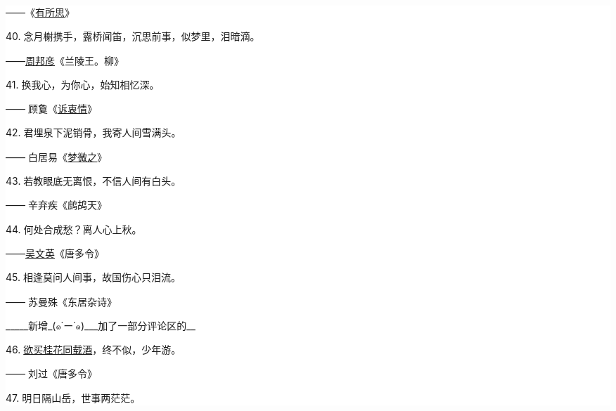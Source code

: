 ——《[有所思](https://zhida.zhihu.com/search?content_id=57826483\&content_type=Answer\&match_order=2\&q=%E6%9C%89%E6%89%80%E6%80%9D\&zd_token=eyJhbGciOiJIUzI1NiIsInR5cCI6IkpXVCJ9.eyJpc3MiOiJ6aGlkYV9zZXJ2ZXIiLCJleHAiOjE3MjgyMjg1NzMsInEiOiLmnInmiYDmgJ0iLCJ6aGlkYV9zb3VyY2UiOiJlbnRpdHkiLCJjb250ZW50X2lkIjo1NzgyNjQ4MywiY29udGVudF90eXBlIjoiQW5zd2VyIiwibWF0Y2hfb3JkZXIiOjIsInpkX3Rva2VuIjpudWxsfQ.EJL_5lh-4LwJ2PT-Zw4T6OeHYgOqGtVIC1qo2XWToLY\&zhida_source=entity)》

40\. 念月榭携手，露桥闻笛，沉思前事，似梦里，泪暗滴。

——[周邦彦](https://zhida.zhihu.com/search?content_id=57826483\&content_type=Answer\&match_order=1\&q=%E5%91%A8%E9%82%A6%E5%BD%A6\&zd_token=eyJhbGciOiJIUzI1NiIsInR5cCI6IkpXVCJ9.eyJpc3MiOiJ6aGlkYV9zZXJ2ZXIiLCJleHAiOjE3MjgyMjg1NzMsInEiOiLlkajpgqblvaYiLCJ6aGlkYV9zb3VyY2UiOiJlbnRpdHkiLCJjb250ZW50X2lkIjo1NzgyNjQ4MywiY29udGVudF90eXBlIjoiQW5zd2VyIiwibWF0Y2hfb3JkZXIiOjEsInpkX3Rva2VuIjpudWxsfQ.cnxOVCpCj4myGNQzfXj8MtiZ_FRyiosZuZ3j8sf6i_I\&zhida_source=entity)《兰陵王。柳》

41\. 换我心，为你心，始知相忆深。

—— 顾敻《[诉衷情](https://zhida.zhihu.com/search?content_id=57826483\&content_type=Answer\&match_order=1\&q=%E8%AF%89%E8%A1%B7%E6%83%85\&zd_token=eyJhbGciOiJIUzI1NiIsInR5cCI6IkpXVCJ9.eyJpc3MiOiJ6aGlkYV9zZXJ2ZXIiLCJleHAiOjE3MjgyMjg1NzMsInEiOiLor4noobfmg4UiLCJ6aGlkYV9zb3VyY2UiOiJlbnRpdHkiLCJjb250ZW50X2lkIjo1NzgyNjQ4MywiY29udGVudF90eXBlIjoiQW5zd2VyIiwibWF0Y2hfb3JkZXIiOjEsInpkX3Rva2VuIjpudWxsfQ.DjctOJxMOv1O-N2yqVCIAYP6QdYYXsrVqMcyDlrsGIE\&zhida_source=entity)》

42\. 君埋泉下泥销骨，我寄人间雪满头。

—— 白居易《[梦微之](https://zhida.zhihu.com/search?content_id=57826483\&content_type=Answer\&match_order=2\&q=%E6%A2%A6%E5%BE%AE%E4%B9%8B\&zd_token=eyJhbGciOiJIUzI1NiIsInR5cCI6IkpXVCJ9.eyJpc3MiOiJ6aGlkYV9zZXJ2ZXIiLCJleHAiOjE3MjgyMjg1NzMsInEiOiLmoqblvq7kuYsiLCJ6aGlkYV9zb3VyY2UiOiJlbnRpdHkiLCJjb250ZW50X2lkIjo1NzgyNjQ4MywiY29udGVudF90eXBlIjoiQW5zd2VyIiwibWF0Y2hfb3JkZXIiOjIsInpkX3Rva2VuIjpudWxsfQ.kP1e2ymDS4uF-pwjYe20Yiuh_r6mSXKGEmfoJzWS3ZU\&zhida_source=entity)》

43\. 若教眼底无离恨，不信人间有白头。

—— 辛弃疾《鹧鸪天》

44\. 何处合成愁？离人心上秋。

——[吴文英](https://zhida.zhihu.com/search?content_id=57826483\&content_type=Answer\&match_order=1\&q=%E5%90%B4%E6%96%87%E8%8B%B1\&zd_token=eyJhbGciOiJIUzI1NiIsInR5cCI6IkpXVCJ9.eyJpc3MiOiJ6aGlkYV9zZXJ2ZXIiLCJleHAiOjE3MjgyMjg1NzMsInEiOiLlkLTmlofoi7EiLCJ6aGlkYV9zb3VyY2UiOiJlbnRpdHkiLCJjb250ZW50X2lkIjo1NzgyNjQ4MywiY29udGVudF90eXBlIjoiQW5zd2VyIiwibWF0Y2hfb3JkZXIiOjEsInpkX3Rva2VuIjpudWxsfQ.4-EOlh7SBRsolt_l8lj09bDbgFD9mN3mZ1y9wCUxoJo\&zhida_source=entity)《唐多令》

45\. 相逢莫问人间事，故国伤心只泪流。

—— 苏曼殊《东居杂诗》

\_\_\_\_\_新增\_(๑˙ー˙๑)\_\_\_加了一部分评论区的\_\_

46\. [欲买桂花同载酒](https://zhida.zhihu.com/search?content_id=57826483\&content_type=Answer\&match_order=1\&q=%E6%AC%B2%E4%B9%B0%E6%A1%82%E8%8A%B1%E5%90%8C%E8%BD%BD%E9%85%92\&zd_token=eyJhbGciOiJIUzI1NiIsInR5cCI6IkpXVCJ9.eyJpc3MiOiJ6aGlkYV9zZXJ2ZXIiLCJleHAiOjE3MjgyMjg1NzMsInEiOiLmrLLkubDmoYLoirHlkIzovb3phZIiLCJ6aGlkYV9zb3VyY2UiOiJlbnRpdHkiLCJjb250ZW50X2lkIjo1NzgyNjQ4MywiY29udGVudF90eXBlIjoiQW5zd2VyIiwibWF0Y2hfb3JkZXIiOjEsInpkX3Rva2VuIjpudWxsfQ.Lc5wCh61y3IjttQ803qlkcgKxQW6bV-xVRsf_tuIZ7U\&zhida_source=entity)，终不似，少年游。

—— 刘过《唐多令》

47\. 明日隔山岳，世事两茫茫。
